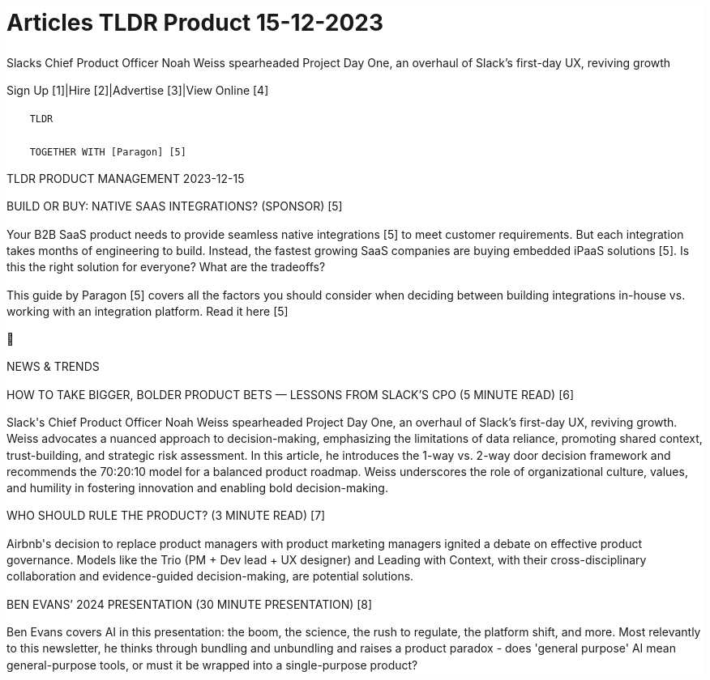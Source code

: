 # Articles TLDR Product 15-12-2023

Slacks Chief Product Officer Noah Weiss spearheaded Project Day One,
an overhaul of Slack’s first-day UX, reviving growth  

Sign Up [1]|Hire [2]|Advertise [3]|View Online [4] 

		TLDR 

		TOGETHER WITH [Paragon] [5]

TLDR PRODUCT MANAGEMENT 2023-12-15

 BUILD OR BUY: NATIVE SAAS INTEGRATIONS? (SPONSOR) [5] 

 Your B2B SaaS product needs to provide seamless native integrations
[5] to meet customer requirements.
But each integration takes months of engineering to build. Instead,
the fastest growing SaaS companies are buying embedded iPaaS solutions
[5]. Is this the right solution for everyone? What are the tradeoffs?

This guide by Paragon [5] covers all the factors you should consider
when deciding between building integrations in-house vs. working with
an integration platform. Read it here [5]

📱 

NEWS & TRENDS

 HOW TO TAKE BIGGER, BOLDER PRODUCT BETS — LESSONS FROM SLACK’S
CPO (5 MINUTE READ) [6] 

 Slack's Chief Product Officer Noah Weiss spearheaded Project Day One,
an overhaul of Slack’s first-day UX, reviving growth. Weiss
advocates a nuanced approach to decision-making, emphasizing the
limitations of data reliance, promoting shared context,
trust-building, and strategic risk assessment. In this article, he
introduces the 1-way vs. 2-way door decision framework and recommends
the 70:20:10 model for a balanced product roadmap. Weiss underscores
the role of organizational culture, values, and humility in fostering
innovation and enabling bold decision-making. 

 WHO SHOULD RULE THE PRODUCT? (3 MINUTE READ) [7] 

 Airbnb's decision to replace product managers with product marketing
managers ignited a debate on effective product governance. Models like
the Trio (PM + Dev lead + UX designer) and Leading with Context, with
their cross-disciplinary collaboration and evidence-guided
decision-making, are potential solutions. 

 BEN EVANS’ 2024 PRESENTATION (30 MINUTE PRESENTATION) [8] 

 Ben Evans covers AI in this presentation: the boom, the science, the
rush to regulate, the platform shift, and more. Most relevantly to
this newsletter, he thinks through bundling and unbundling and raises
a product paradox - does 'general purpose' AI mean general-purpose
tools, or must it be wrapped into a single-purpose product? 
